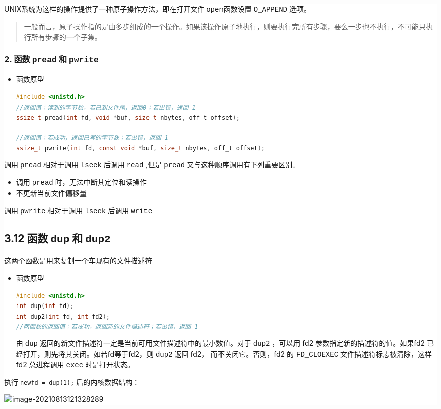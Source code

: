 UNIX系统为这样的操作提供了一种原子操作方法，即在打开文件 <span style = "font-family: Courier New">open</span>函数设置 <span style = "font-family: Courier New">O_APPEND</span> 选项。

> 一般而言，原子操作指的是由多步组成的一个操作。如果该操作原子地执行，则要执行完所有步骤，要么一步也不执行，不可能只执行所有步骤的一个子集。



### 2. 函数  <span style = "font-family: Courier New">pread</span> 和  <span style = "font-family: Courier New">pwrite</span>

* 函数原型

  ```c
  #include <unistd.h>
  //返回值：读到的字节数，若已到文件尾，返回0；若出错，返回-1
  ssize_t pread(int fd, void *buf, size_t nbytes, off_t offset);
  
  //返回值：若成功，返回已写的字节数；若出错，返回-1
  ssize_t pwrite(int fd, const void *buf, size_t nbytes, off_t offset);
  
  ```

调用 <span style = "font-family: Courier New">pread</span> 相对于调用 <span style = "font-family: Courier New">lseek</span> 后调用 <span style = "font-family: Courier New">read</span> ,但是 <span style = "font-family: Courier New">pread</span> 又与这种顺序调用有下列重要区别。

* 调用 <span style = "font-family: Courier New">pread</span> 时，无法中断其定位和读操作
* 不更新当前文件偏移量

调用 <span style = "font-family: Courier New">pwrite</span> 相对于调用 <span style = "font-family: Courier New">lseek</span> 后调用 <span style = "font-family: Courier New">write</span> 



## 3.12 函数 <span style = "font-family: Courier New">dup</span>  和  <span style = "font-family: Courier New">dup2</span>

这两个函数是用来复制一个车现有的文件描述符

* 函数原型

  ```c
  #include <unistd.h>
  int dup(int fd);
  int dup2(int fd, int fd2);	
  //两函数的返回值：若成功，返回新的文件描述符；若出错，返回-1
  ```

  由  <span style = "font-family: Courier New">dup</span> 返回的新文件描述符一定是当前可用文件描述符中的最小数值。对于  <span style = "font-family: Courier New">dup2</span> ，可以用 fd2 参数指定新的描述符的值。如果fd2 已经打开，则先将其关闭。如若fd等于fd2，则  <span style = "font-family: Courier New">dup2</span> 返回 fd2， 而不关闭它。否则，fd2 的  <span style = "font-family: Courier New">FD_CLOEXEC</span> 文件描述符标志被清除，这样fd2 总进程调用   <span style = "font-family: Courier New">exec</span> 时是打开状态。

执行 `newfd = dup(1);` 后的内核数据结构：

![image-20210813121328289](https://kinvy-images.oss-cn-beijing.aliyuncs.com/Images/image-20210813121328289.png)
